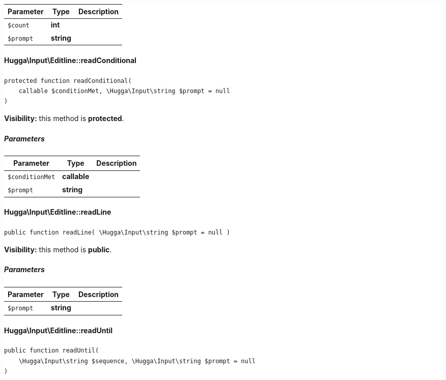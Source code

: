 | Parameter | Type | Description |
|-----------|------|-------------|
| `$count` | **int**  |  |
| `$prompt` | **string**  |  |



#### Hugga\Input\Editline::readConditional

```php?start_inline=true
protected function readConditional(
    callable $conditionMet, \Hugga\Input\string $prompt = null
)
```




**Visibility:** this method is **protected**.
<br />


##### Parameters

| Parameter | Type | Description |
|-----------|------|-------------|
| `$conditionMet` | **callable**  |  |
| `$prompt` | **string**  |  |



#### Hugga\Input\Editline::readLine

```php?start_inline=true
public function readLine( \Hugga\Input\string $prompt = null )
```




**Visibility:** this method is **public**.
<br />


##### Parameters

| Parameter | Type | Description |
|-----------|------|-------------|
| `$prompt` | **string**  |  |



#### Hugga\Input\Editline::readUntil

```php?start_inline=true
public function readUntil(
    \Hugga\Input\string $sequence, \Hugga\Input\string $prompt = null
)
```
